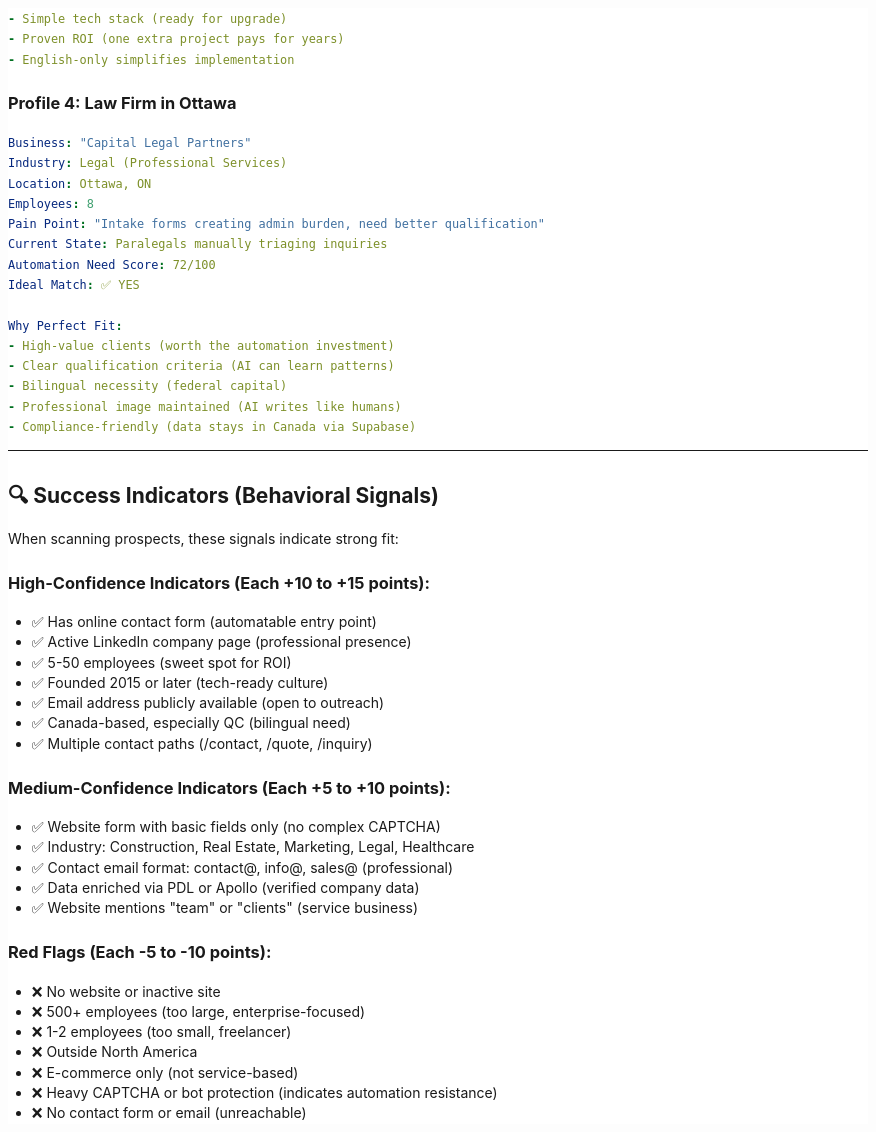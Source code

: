 ```yaml
- Simple tech stack (ready for upgrade)
- Proven ROI (one extra project pays for years)
- English-only simplifies implementation
```

### **Profile 4: Law Firm in Ottawa**
```yaml
Business: "Capital Legal Partners"
Industry: Legal (Professional Services)
Location: Ottawa, ON
Employees: 8
Pain Point: "Intake forms creating admin burden, need better qualification"
Current State: Paralegals manually triaging inquiries
Automation Need Score: 72/100
Ideal Match: ✅ YES

Why Perfect Fit:
- High-value clients (worth the automation investment)
- Clear qualification criteria (AI can learn patterns)
- Bilingual necessity (federal capital)
- Professional image maintained (AI writes like humans)
- Compliance-friendly (data stays in Canada via Supabase)
```

---

## 🔍 Success Indicators (Behavioral Signals)

When scanning prospects, these signals indicate strong fit:

### **High-Confidence Indicators (Each +10 to +15 points):**
- ✅ Has online contact form (automatable entry point)
- ✅ Active LinkedIn company page (professional presence)
- ✅ 5-50 employees (sweet spot for ROI)
- ✅ Founded 2015 or later (tech-ready culture)
- ✅ Email address publicly available (open to outreach)
- ✅ Canada-based, especially QC (bilingual need)
- ✅ Multiple contact paths (/contact, /quote, /inquiry)

### **Medium-Confidence Indicators (Each +5 to +10 points):**
- ✅ Website form with basic fields only (no complex CAPTCHA)
- ✅ Industry: Construction, Real Estate, Marketing, Legal, Healthcare
- ✅ Contact email format: contact@, info@, sales@ (professional)
- ✅ Data enriched via PDL or Apollo (verified company data)
- ✅ Website mentions "team" or "clients" (service business)

### **Red Flags (Each -5 to -10 points):**
- ❌ No website or inactive site
- ❌ 500+ employees (too large, enterprise-focused)
- ❌ 1-2 employees (too small, freelancer)
- ❌ Outside North America
- ❌ E-commerce only (not service-based)
- ❌ Heavy CAPTCHA or bot protection (indicates automation resistance)
- ❌ No contact form or email (unreachable)
